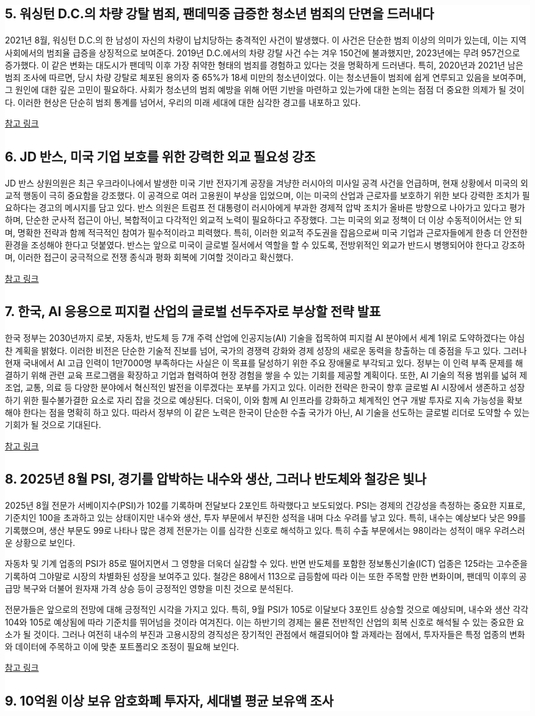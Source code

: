 ## 5. 워싱턴 D.C.의 차량 강탈 범죄, 팬데믹중 급증한 청소년 범죄의 단면을 드러내다

2021년 8월, 워싱턴 D.C.의 한 남성이 자신의 차량이 납치당하는 충격적인 사건이 발생했다. 이 사건은 단순한 범죄 이상의 의미가 있는데, 이는 지역 사회에서의 범죄율 급증을 상징적으로 보여준다. 2019년 D.C.에서의 차량 강탈 사건 수는 겨우 150건에 불과했지만, 2023년에는 무려 957건으로 증가했다. 이 같은 변화는 대도시가 팬데믹 이후 가장 취약한 형태의 범죄를 경험하고 있다는 것을 명확하게 드러낸다. 특히, 2020년과 2021년 남은 범죄 조사에 따르면, 당시 차량 강탈로 체포된 용의자 중 65%가 18세 미만의 청소년이었다. 이는 청소년들이 범죄에 쉽게 연루되고 있음을 보여주며, 그 원인에 대한 깊은 고민이 필요하다. 사회가 청소년의 범죄 예방을 위해 어떤 기반을 마련하고 있는가에 대한 논의는 점점 더 중요한 의제가 될 것이다. 이러한 현상은 단순히 범죄 통계를 넘어서, 우리의 미래 세대에 대한 심각한 경고를 내포하고 있다.

[참고 링크](https://www.nbcnews.com/news/us-news/carjacked-capital-crime-pandemic-still-roiling-dc-rcna224655)

## 6. JD 반스, 미국 기업 보호를 위한 강력한 외교 필요성 강조

JD 반스 상원의원은 최근 우크라이나에서 발생한 미국 기반 전자기계 공장을 겨냥한 러시아의 미사일 공격 사건을 언급하며, 현재 상황에서 미국의 외교적 행동이 극히 중요함을 강조했다. 이 공격으로 여러 고용원이 부상을 입었으며, 이는 미국의 산업과 근로자를 보호하기 위한 보다 강력한 조치가 필요하다는 경고의 메시지를 담고 있다. 반스 의원은 트럼프 전 대통령이 러시아에게 부과한 경제적 압박 조치가 올바른 방향으로 나아가고 있다고 평가하며, 단순한 군사적 접근이 아닌, 복합적이고 다각적인 외교적 노력이 필요하다고 주장했다. 그는 미국의 외교 정책이 더 이상 수동적이어서는 안 되며, 명확한 전략과 함께 적극적인 참여가 필수적이라고 피력했다. 특히, 이러한 외교적 주도권을 잡음으로써 미국 기업과 근로자들에게 한층 더 안전한 환경을 조성해야 한다고 덧붙였다. 반스는 앞으로 미국이 글로벌 질서에서 역할을 할 수 있도록, 전방위적인 외교가 반드시 병행되어야 한다고 강조하며, 이러한 접근이 궁극적으로 전쟁 종식과 평화 회복에 기여할 것이라고 확신했다.

[참고 링크](https://www.nbcnews.com/politics/jd-vance/vance-optimism-energetic-diplomacy-will-end-war-ukraine-rcna226606)

## 7. 한국, AI 응용으로 피지컬 산업의 글로벌 선두주자로 부상할 전략 발표

한국 정부는 2030년까지 로봇, 자동차, 반도체 등 7개 주력 산업에 인공지능(AI) 기술을 접목하여 피지컬 AI 분야에서 세계 1위로 도약하겠다는 야심찬 계획을 밝혔다. 이러한 비전은 단순한 기술적 진보를 넘어, 국가의 경쟁력 강화와 경제 성장의 새로운 동력을 창출하는 데 중점을 두고 있다. 그러나 현재 국내에서 AI 고급 인력이 1만7000명 부족하다는 사실은 이 목표를 달성하기 위한 주요 장애물로 부각되고 있다. 정부는 이 인력 부족 문제를 해결하기 위해 관련 교육 프로그램을 확장하고 기업과 협력하여 현장 경험을 쌓을 수 있는 기회를 제공할 계획이다. 또한, AI 기술의 적용 범위를 넓혀 제조업, 교통, 의료 등 다양한 분야에서 혁신적인 발전을 이루겠다는 포부를 가지고 있다. 이러한 전략은 한국이 향후 글로벌 AI 시장에서 생존하고 성장하기 위한 필수불가결한 요소로 자리 잡을 것으로 예상된다. 더욱이, 이와 함께 AI 인프라를 강화하고 체계적인 연구 개발 투자로 지속 가능성을 확보해야 한다는 점을 명확히 하고 있다. 따라서 정부의 이 같은 노력은 한국이 단순한 수출 국가가 아닌, AI 기술을 선도하는 글로벌 리더로 도약할 수 있는 기회가 될 것으로 기대된다.

[참고 링크](https://www.hankyung.com/article/2025082265031)

## 8. 2025년 8월 PSI, 경기를 압박하는 내수와 생산, 그러나 반도체와 철강은 빛나

2025년 8월 전문가 서베이지수(PSI)가 102를 기록하며 전달보다 2포인트 하락했다고 보도되었다. PSI는 경제의 건강성을 측정하는 중요한 지표로, 기준치인 100을 초과하고 있는 상태이지만 내수와 생산, 투자 부문에서 부진한 성적을 내며 다소 우려를 낳고 있다. 특히, 내수는 예상보다 낮은 99를 기록했으며, 생산 부문도 99로 나타나 많은 경제 전문가는 이를 심각한 신호로 해석하고 있다. 특히 수출 부문에서는 98이라는 성적이 매우 우려스러운 상황으로 보인다.

자동차 및 기계 업종의 PSI가 85로 떨어지면서 그 영향을 더욱더 실감할 수 있다. 반면 반도체를 포함한 정보통신기술(ICT) 업종은 125라는 고수준을 기록하여 그야말로 시장의 차별화된 성장을 보여주고 있다. 철강은 88에서 113으로 급등함에 따라 이는 또한 주목할 만한 변화이며, 팬데믹 이후의 공급망 복구와 더불어 원자재 가격 상승 등이 긍정적인 영향을 미친 것으로 분석된다.

전문가들은 앞으로의 전망에 대해 긍정적인 시각을 가지고 있다. 특히, 9월 PSI가 105로 이달보다 3포인트 상승할 것으로 예상되며, 내수와 생산 각각 104와 105로 예상됨에 따라 기준치를 뛰어넘을 것이라 여겨진다. 이는 하반기의 경제는 물론 전반적인 산업의 회복 신호로 해석될 수 있는 중요한 요소가 될 것이다. 그러나 여전히 내수의 부진과 고용시장의 경직성은 장기적인 관점에서 해결되어야 할 과제라는 점에서, 투자자들은 특정 업종의 변화와 데이터에 주목하고 이에 맞춘 포트폴리오 조정이 필요해 보인다.

[참고 링크](https://www.hankyung.com/article/2025082484081)

## 9. 10억원 이상 보유 암호화폐 투자자, 세대별 평균 보유액 조사
